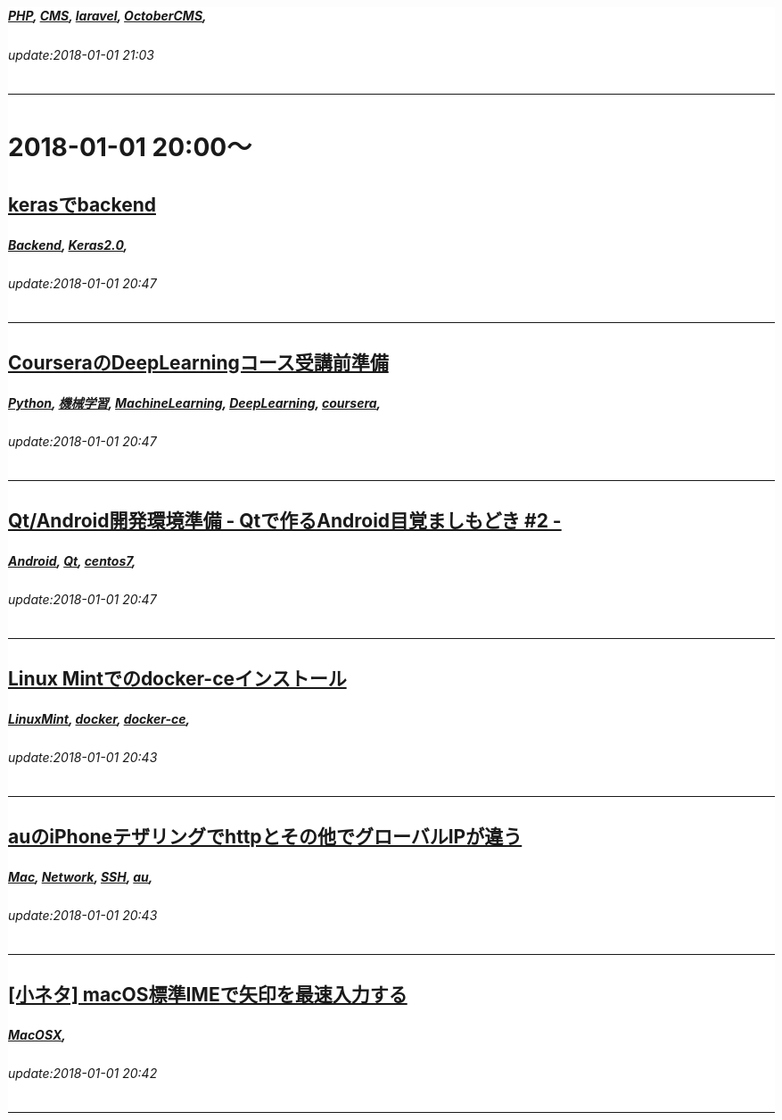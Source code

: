 ##### [PHP](https://qiita.com/tags/PHP), [CMS](https://qiita.com/tags/CMS), [laravel](https://qiita.com/tags/laravel), [OctoberCMS](https://qiita.com/tags/OctoberCMS), 
###### update:2018-01-01 21:03
---




# 2018-01-01 20:00～
## [kerasでbackend](https://qiita.com/ohisama@github/items/e2a9fd93fcc831bd7db8)
##### [Backend](https://qiita.com/tags/Backend), [Keras2.0](https://qiita.com/tags/Keras2.0), 
###### update:2018-01-01 20:47
---
## [CourseraのDeepLearningコース受講前準備](https://qiita.com/wakame1367/items/6aa73a3f1c19d8e9edc5)
##### [Python](https://qiita.com/tags/Python), [機械学習](https://qiita.com/tags/機械学習), [MachineLearning](https://qiita.com/tags/MachineLearning), [DeepLearning](https://qiita.com/tags/DeepLearning), [coursera](https://qiita.com/tags/coursera), 
###### update:2018-01-01 20:47
---
## [Qt/Android開発環境準備 - Qtで作るAndroid目覚ましもどき #2 -](https://qiita.com/hakua-doublemoon/items/3ab23053c1e94e59f7e8)
##### [Android](https://qiita.com/tags/Android), [Qt](https://qiita.com/tags/Qt), [centos7](https://qiita.com/tags/centos7), 
###### update:2018-01-01 20:47
---
## [Linux Mintでのdocker-ceインストール](https://qiita.com/Mokkeee/items/6a1fa26916bd7b45bda7)
##### [LinuxMint](https://qiita.com/tags/LinuxMint), [docker](https://qiita.com/tags/docker), [docker-ce](https://qiita.com/tags/docker-ce), 
###### update:2018-01-01 20:43
---
## [auのiPhoneテザリングでhttpとその他でグローバルIPが違う](https://qiita.com/acairojuni/items/11df52e498c7b795174f)
##### [Mac](https://qiita.com/tags/Mac), [Network](https://qiita.com/tags/Network), [SSH](https://qiita.com/tags/SSH), [au](https://qiita.com/tags/au), 
###### update:2018-01-01 20:43
---
## [[小ネタ] macOS標準IMEで矢印を最速入力する](https://qiita.com/tetsuya/items/dff0564913c739f5915d)
##### [MacOSX](https://qiita.com/tags/MacOSX), 
###### update:2018-01-01 20:42
---